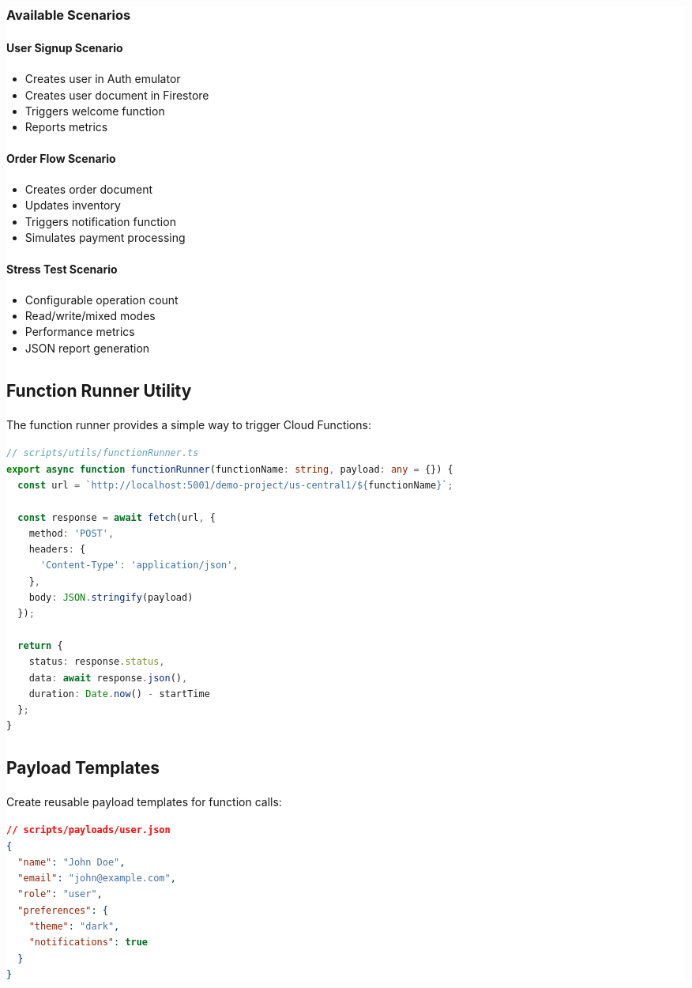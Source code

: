 ### Available Scenarios

#### User Signup Scenario
- Creates user in Auth emulator
- Creates user document in Firestore
- Triggers welcome function
- Reports metrics

#### Order Flow Scenario
- Creates order document
- Updates inventory
- Triggers notification function
- Simulates payment processing

#### Stress Test Scenario
- Configurable operation count
- Read/write/mixed modes
- Performance metrics
- JSON report generation

## Function Runner Utility

The function runner provides a simple way to trigger Cloud Functions:

```typescript
// scripts/utils/functionRunner.ts
export async function functionRunner(functionName: string, payload: any = {}) {
  const url = `http://localhost:5001/demo-project/us-central1/${functionName}`;
  
  const response = await fetch(url, {
    method: 'POST',
    headers: {
      'Content-Type': 'application/json',
    },
    body: JSON.stringify(payload)
  });
  
  return {
    status: response.status,
    data: await response.json(),
    duration: Date.now() - startTime
  };
}
```

## Payload Templates

Create reusable payload templates for function calls:

```json
// scripts/payloads/user.json
{
  "name": "John Doe",
  "email": "john@example.com",
  "role": "user",
  "preferences": {
    "theme": "dark",
    "notifications": true
  }
}
```
